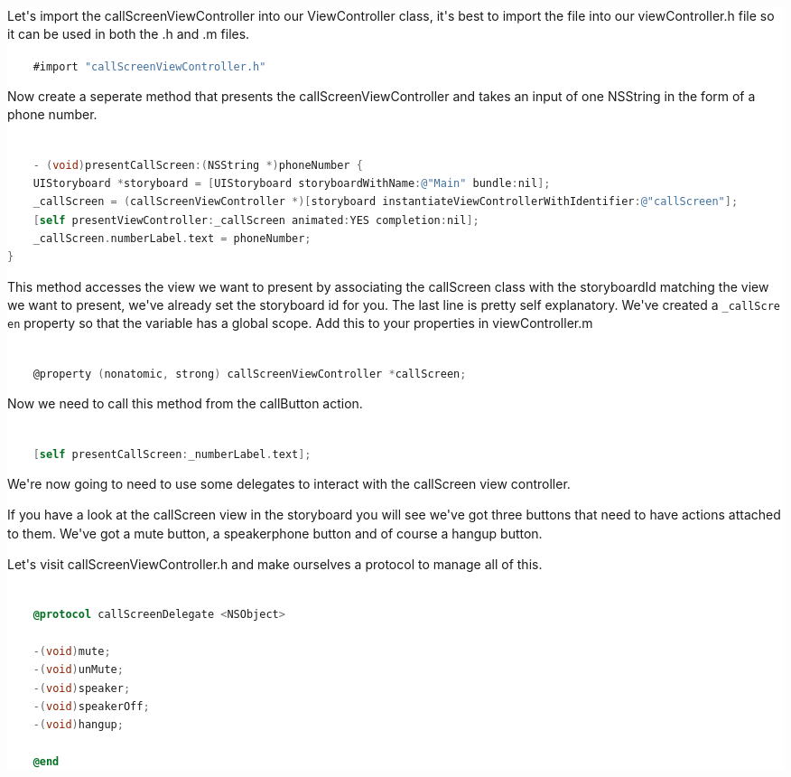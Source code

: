Let's import the callScreenViewController into our ViewController class, it's best to import the file into our viewController.h file so it can be used in both the .h and .m files.

```objective-c
	#import "callScreenViewController.h"
```

Now create a seperate method that presents the callScreenViewController and takes an input of one NSString in the form of a phone number.

```objective-c

	- (void)presentCallScreen:(NSString *)phoneNumber {
    UIStoryboard *storyboard = [UIStoryboard storyboardWithName:@"Main" bundle:nil];
    _callScreen = (callScreenViewController *)[storyboard instantiateViewControllerWithIdentifier:@"callScreen"];
    [self presentViewController:_callScreen animated:YES completion:nil];
    _callScreen.numberLabel.text = phoneNumber;
}
```

This method accesses the view we want to present by associating the callScreen class with the storyboardId matching the view we want to present, we've already set the storyboard id for you. The last line is pretty self explanatory. We've created a `_callScreen` property so that the variable has a global scope. Add this to your properties in viewController.m

```objective-c

	@property (nonatomic, strong) callScreenViewController *callScreen;
```

Now we need to call this method from the callButton action.

```objective-c

	[self presentCallScreen:_numberLabel.text];
```

We're now going to need to use some delegates to interact with the callScreen view controller.

If you have a look at the callScreen view in the storyboard you will see we've got three buttons that need to have actions attached to them. We've got a mute button, a speakerphone button and of course a hangup button.

Let's visit callScreenViewController.h and make ourselves a protocol to manage all of this.
	
```objective-c

	@protocol callScreenDelegate <NSObject>

	-(void)mute;
	-(void)unMute;
	-(void)speaker;
	-(void)speakerOff;
	-(void)hangup;

	@end
```
